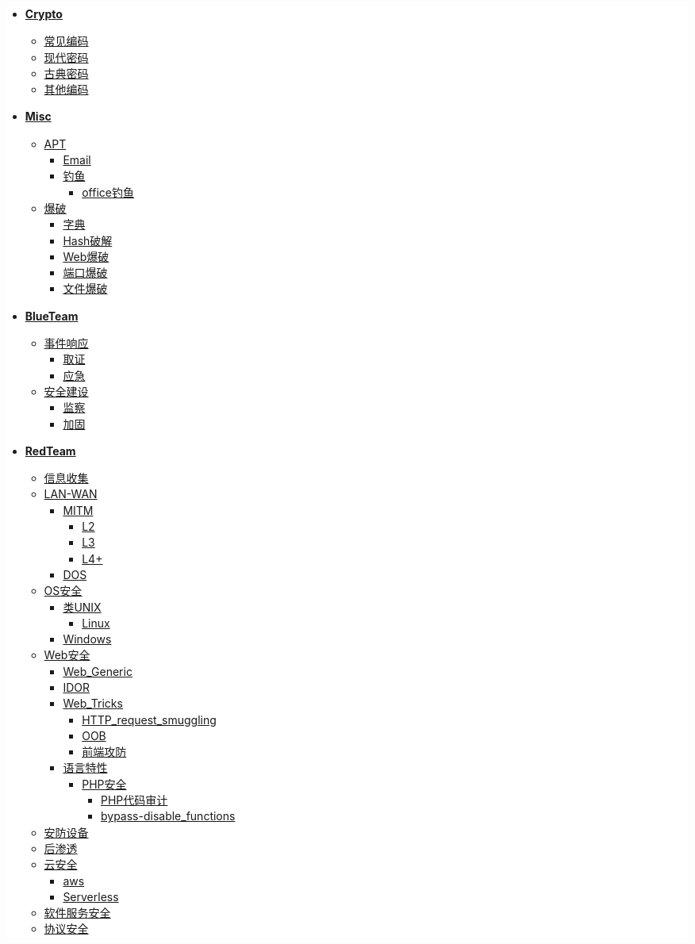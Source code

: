 * **[Crypto](#crypto)**

    * [常见编码](./Crypto/Crypto.md#常见编码)
    * [现代密码](./Crypto/Crypto.md#现代密码)
    * [古典密码](./Crypto/Crypto.md#古典密码)
    * [其他编码](./Crypto/Crypto.md#其他编码)

* **[Misc](#misc)**

    * [APT](#apt)
        * [Email](#email)
        * [钓鱼](#钓鱼)
            * [office钓鱼](#office钓鱼)
    * [爆破](#爆破)
        * [字典](#字典)
        * [Hash破解](#hash破解)
        * [Web爆破](#web爆破)
        * [端口爆破](#端口爆破)
        * [文件爆破](#文件爆破)

* **[BlueTeam](#blueteam)**

    * [事件响应](#事件响应)
        * [取证](#取证)
        * [应急](#应急)
    * [安全建设](#安全建设)
        * [监察](#监察)
        * [加固](#加固)

* **[RedTeam](#redteam)**

    * [信息收集](#信息收集)
    * [LAN-WAN](#lan-wan)
        * [MITM](#mitm)
            * [L2](#l2)
            * [L3](#l3)
            * [L4+](#l4)
        * [DOS](#dos)
    * [OS安全](#os安全)
        * [类UNIX](#类unix)
            * [Linux](#linux)
        * [Windows](#windows)
    * [Web安全](#web安全)
        * [Web_Generic](#web_generic)
        * [IDOR](#idor)
        * [Web_Tricks](#web_tricks)
            * [HTTP_request_smuggling](#http_request_smuggling)
            * [OOB](#oob)
            * [前端攻防](#前端攻防)
        * [语言特性](#语言特性)
            * [PHP安全](#php安全)
                * [PHP代码审计](#php代码审计)
                * [bypass-disable_functions](#bypass-disable_functions)
    * [安防设备](#安防设备)
    * [后渗透](#后渗透)
    * [云安全](#云安全)
        * [aws](#aws)
        * [Serverless](#serverless)
    * [软件服务安全](#软件服务安全)
    * [协议安全](#协议安全)
